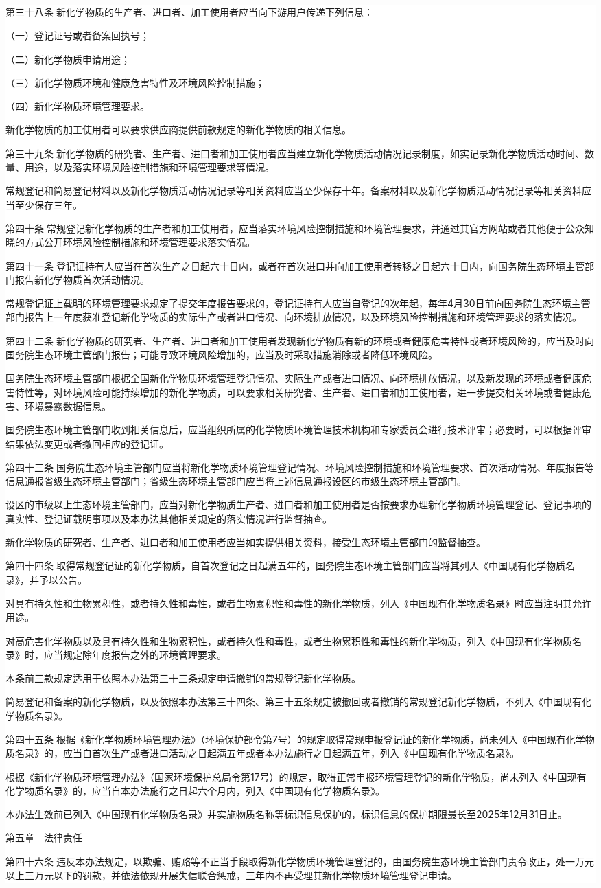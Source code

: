 

第三十八条  新化学物质的生产者、进口者、加工使用者应当向下游用户传递下列信息：

（一）登记证号或者备案回执号；

（二）新化学物质申请用途；

（三）新化学物质环境和健康危害特性及环境风险控制措施；

（四）新化学物质环境管理要求。

新化学物质的加工使用者可以要求供应商提供前款规定的新化学物质的相关信息。

第三十九条  新化学物质的研究者、生产者、进口者和加工使用者应当建立新化学物质活动情况记录制度，如实记录新化学物质活动时间、数量、用途，以及落实环境风险控制措施和环境管理要求等情况。

常规登记和简易登记材料以及新化学物质活动情况记录等相关资料应当至少保存十年。备案材料以及新化学物质活动情况记录等相关资料应当至少保存三年。

第四十条  常规登记新化学物质的生产者和加工使用者，应当落实环境风险控制措施和环境管理要求，并通过其官方网站或者其他便于公众知晓的方式公开环境风险控制措施和环境管理要求落实情况。

第四十一条  登记证持有人应当在首次生产之日起六十日内，或者在首次进口并向加工使用者转移之日起六十日内，向国务院生态环境主管部门报告新化学物质首次活动情况。

常规登记证上载明的环境管理要求规定了提交年度报告要求的，登记证持有人应当自登记的次年起，每年4月30日前向国务院生态环境主管部门报告上一年度获准登记新化学物质的实际生产或者进口情况、向环境排放情况，以及环境风险控制措施和环境管理要求的落实情况。

第四十二条  新化学物质的研究者、生产者、进口者和加工使用者发现新化学物质有新的环境或者健康危害特性或者环境风险的，应当及时向国务院生态环境主管部门报告；可能导致环境风险增加的，应当及时采取措施消除或者降低环境风险。

国务院生态环境主管部门根据全国新化学物质环境管理登记情况、实际生产或者进口情况、向环境排放情况，以及新发现的环境或者健康危害特性等，对环境风险可能持续增加的新化学物质，可以要求相关研究者、生产者、进口者和加工使用者，进一步提交相关环境或者健康危害、环境暴露数据信息。

国务院生态环境主管部门收到相关信息后，应当组织所属的化学物质环境管理技术机构和专家委员会进行技术评审；必要时，可以根据评审结果依法变更或者撤回相应的登记证。

第四十三条  国务院生态环境主管部门应当将新化学物质环境管理登记情况、环境风险控制措施和环境管理要求、首次活动情况、年度报告等信息通报省级生态环境主管部门；省级生态环境主管部门应当将上述信息通报设区的市级生态环境主管部门。

设区的市级以上生态环境主管部门，应当对新化学物质生产者、进口者和加工使用者是否按要求办理新化学物质环境管理登记、登记事项的真实性、登记证载明事项以及本办法其他相关规定的落实情况进行监督抽查。

新化学物质的研究者、生产者、进口者和加工使用者应当如实提供相关资料，接受生态环境主管部门的监督抽查。

第四十四条  取得常规登记证的新化学物质，自首次登记之日起满五年的，国务院生态环境主管部门应当将其列入《中国现有化学物质名录》，并予以公告。

对具有持久性和生物累积性，或者持久性和毒性，或者生物累积性和毒性的新化学物质，列入《中国现有化学物质名录》时应当注明其允许用途。

对高危害化学物质以及具有持久性和生物累积性，或者持久性和毒性，或者生物累积性和毒性的新化学物质，列入《中国现有化学物质名录》时，应当规定除年度报告之外的环境管理要求。

本条前三款规定适用于依照本办法第三十三条规定申请撤销的常规登记新化学物质。

简易登记和备案的新化学物质，以及依照本办法第三十四条、第三十五条规定被撤回或者撤销的常规登记新化学物质，不列入《中国现有化学物质名录》。

第四十五条  根据《新化学物质环境管理办法》（环境保护部令第7号）的规定取得常规申报登记证的新化学物质，尚未列入《中国现有化学物质名录》的，应当自首次生产或者进口活动之日起满五年或者本办法施行之日起满五年，列入《中国现有化学物质名录》。

根据《新化学物质环境管理办法》（国家环境保护总局令第17号）的规定，取得正常申报环境管理登记的新化学物质，尚未列入《中国现有化学物质名录》的，应当自本办法施行之日起六个月内，列入《中国现有化学物质名录》。

本办法生效前已列入《中国现有化学物质名录》并实施物质名称等标识信息保护的，标识信息的保护期限最长至2025年12月31日止。



第五章　法律责任



第四十六条  违反本办法规定，以欺骗、贿赂等不正当手段取得新化学物质环境管理登记的，由国务院生态环境主管部门责令改正，处一万元以上三万元以下的罚款，并依法依规开展失信联合惩戒，三年内不再受理其新化学物质环境管理登记申请。
